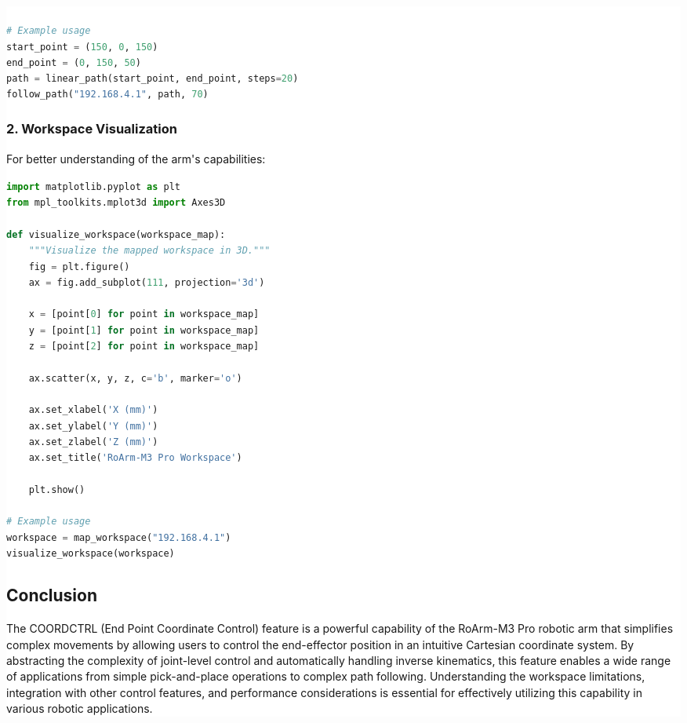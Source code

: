 ```python

# Example usage
start_point = (150, 0, 150)
end_point = (0, 150, 50)
path = linear_path(start_point, end_point, steps=20)
follow_path("192.168.4.1", path, 70)
```

### 2. Workspace Visualization

For better understanding of the arm's capabilities:

```python
import matplotlib.pyplot as plt
from mpl_toolkits.mplot3d import Axes3D

def visualize_workspace(workspace_map):
    """Visualize the mapped workspace in 3D."""
    fig = plt.figure()
    ax = fig.add_subplot(111, projection='3d')
    
    x = [point[0] for point in workspace_map]
    y = [point[1] for point in workspace_map]
    z = [point[2] for point in workspace_map]
    
    ax.scatter(x, y, z, c='b', marker='o')
    
    ax.set_xlabel('X (mm)')
    ax.set_ylabel('Y (mm)')
    ax.set_zlabel('Z (mm)')
    ax.set_title('RoArm-M3 Pro Workspace')
    
    plt.show()

# Example usage
workspace = map_workspace("192.168.4.1")
visualize_workspace(workspace)
```

## Conclusion

The COORDCTRL (End Point Coordinate Control) feature is a powerful capability of the RoArm-M3 Pro robotic arm that simplifies complex movements by allowing users to control the end-effector position in an intuitive Cartesian coordinate system. By abstracting the complexity of joint-level control and automatically handling inverse kinematics, this feature enables a wide range of applications from simple pick-and-place operations to complex path following. Understanding the workspace limitations, integration with other control features, and performance considerations is essential for effectively utilizing this capability in various robotic applications.
